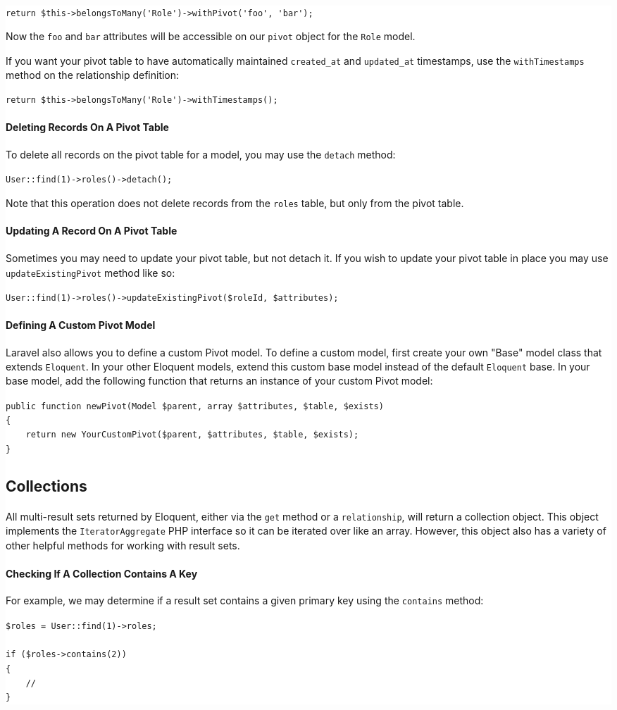 	return $this->belongsToMany('Role')->withPivot('foo', 'bar');

Now the `foo` and `bar` attributes will be accessible on our `pivot` object for the `Role` model.

If you want your pivot table to have automatically maintained `created_at` and `updated_at` timestamps, use the `withTimestamps` method on the relationship definition:

	return $this->belongsToMany('Role')->withTimestamps();

#### Deleting Records On A Pivot Table

To delete all records on the pivot table for a model, you may use the `detach` method:

	User::find(1)->roles()->detach();

Note that this operation does not delete records from the `roles` table, but only from the pivot table.

#### Updating A Record On A Pivot Table

Sometimes you may need to update your pivot table, but not detach it. If you wish to update your pivot table in place you may use `updateExistingPivot` method like so:

	User::find(1)->roles()->updateExistingPivot($roleId, $attributes);

#### Defining A Custom Pivot Model

Laravel also allows you to define a custom Pivot model. To define a custom model, first create your own "Base" model class that extends `Eloquent`. In your other Eloquent models, extend this custom base model instead of the default `Eloquent` base. In your base model, add the following function that returns an instance of your custom Pivot model:

	public function newPivot(Model $parent, array $attributes, $table, $exists)
	{
		return new YourCustomPivot($parent, $attributes, $table, $exists);
	}

<a name="collections"></a>
## Collections

All multi-result sets returned by Eloquent, either via the `get` method or a `relationship`, will return a collection object. This object implements the `IteratorAggregate` PHP interface so it can be iterated over like an array. However, this object also has a variety of other helpful methods for working with result sets.

#### Checking If A Collection Contains A Key

For example, we may determine if a result set contains a given primary key using the `contains` method:

	$roles = User::find(1)->roles;

	if ($roles->contains(2))
	{
		//
	}

